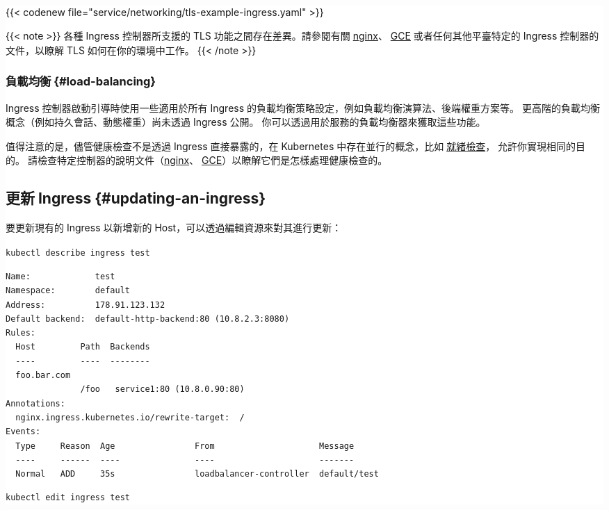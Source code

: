 {{< codenew file="service/networking/tls-example-ingress.yaml" >}}


{{< note >}}
各種 Ingress 控制器所支援的 TLS 功能之間存在差異。請參閱有關
[nginx](https://kubernetes.github.io/ingress-nginx/user-guide/tls/)、
[GCE](https://git.k8s.io/ingress-gce/README.md#frontend-https)
或者任何其他平臺特定的 Ingress 控制器的文件，以瞭解 TLS 如何在你的環境中工作。
{{< /note >}}


### 負載均衡  {#load-balancing}

Ingress 控制器啟動引導時使用一些適用於所有 Ingress
的負載均衡策略設定，例如負載均衡演算法、後端權重方案等。
更高階的負載均衡概念（例如持久會話、動態權重）尚未透過 Ingress 公開。
你可以透過用於服務的負載均衡器來獲取這些功能。


值得注意的是，儘管健康檢查不是透過 Ingress 直接暴露的，在 Kubernetes
中存在並行的概念，比如
[就緒檢查](/zh-cn/docs/tasks/configure-pod-container/configure-liveness-readiness-startup-probes/)，
允許你實現相同的目的。
請檢查特定控制器的說明文件（[nginx](https://git.k8s.io/ingress-nginx/README.md)、
[GCE](https://git.k8s.io/ingress-gce/README.md#health-checks)）以瞭解它們是怎樣處理健康檢查的。


## 更新 Ingress   {#updating-an-ingress}

要更新現有的 Ingress 以新增新的 Host，可以透過編輯資源來對其進行更新：

```shell
kubectl describe ingress test
```

```
Name:             test
Namespace:        default
Address:          178.91.123.132
Default backend:  default-http-backend:80 (10.8.2.3:8080)
Rules:
  Host         Path  Backends
  ----         ----  --------
  foo.bar.com
               /foo   service1:80 (10.8.0.90:80)
Annotations:
  nginx.ingress.kubernetes.io/rewrite-target:  /
Events:
  Type     Reason  Age                From                     Message
  ----     ------  ----               ----                     -------
  Normal   ADD     35s                loadbalancer-controller  default/test
```

```shell
kubectl edit ingress test
```
